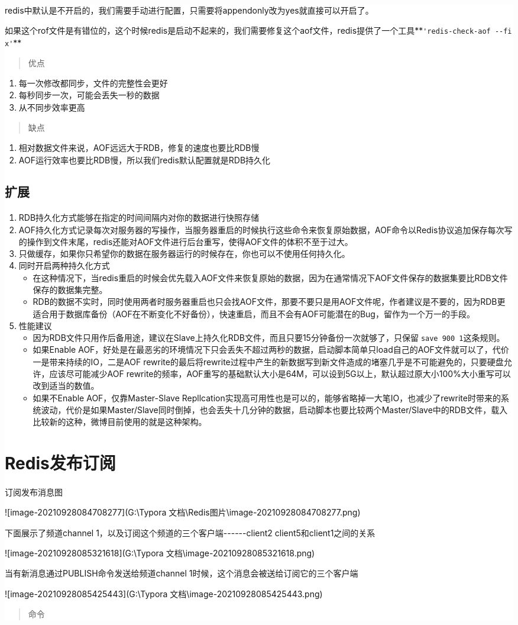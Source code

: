redis中默认是不开启的，我们需要手动进行配置，只需要将appendonly改为yes就直接可以开启了。

如果这个rof文件是有错位的，这个时候redis是启动不起来的，我们需要修复这个aof文件，redis提供了一个工具**`'redis-check-aof --fix'`**

> 优点

1. 每一次修改都同步，文件的完整性会更好
2. 每秒同步一次，可能会丢失一秒的数据
3. 从不同步效率更高

> 缺点

1. 相对数据文件来说，AOF远远大于RDB，修复的速度也要比RDB慢
2. AOF运行效率也要比RDB慢，所以我们redis默认配置就是RDB持久化



## 扩展

1. RDB持久化方式能够在指定的时间间隔内对你的数据进行快照存储
2. AOF持久化方式记录每次对服务器的写操作，当服务器重启的时候执行这些命令来恢复原始数据，AOF命令以Redis协议追加保存每次写的操作到文件末尾，redis还能对AOF文件进行后台重写，使得AOF文件的体积不至于过大。
3. 只做缓存，如果你只希望你的数据在服务器运行的时候存在，你也可以不使用任何持久化。
4. 同时开启两种持久化方式
   * 在这种情况下，当redis重启的时候会优先载入AOF文件来恢复原始的数据，因为在通常情况下AOF文件保存的数据集要比RDB文件保存的数据集完整。
   * RDB的数据不实时，同时使用两者时服务器重启也只会找AOF文件，那要不要只是用AOF文件呢，作者建议是不要的，因为RDB更适合用于数据库备份（AOF在不断变化不好备份），快速重启，而且不会有AOF可能潜在的Bug，留作为一个万一的手段。
5. 性能建议
   * 因为RDB文件只用作后备用途，建议在Slave上持久化RDB文件，而且只要15分钟备份一次就够了，只保留 `save 900 1`这条规则。
   * 如果Enable AOF，好处是在最恶劣的环境情况下只会丢失不超过两秒的数据，启动脚本简单只load自己的AOF文件就可以了，代价一是带来持续的IO，二是AOF rewrite的最后将rewrite过程中产生的新数据写到新文件造成的堵塞几乎是不可能避免的，只要硬盘允许，应该尽可能减少AOF rewrite的频率，AOF重写的基础默认大小是64M，可以设到5G以上，默认超过原大小100%大小重写可以改到适当的数值。
   * 如果不Enable AOF，仅靠Master-Slave Repllcation实现高可用性也是可以的，能够省略掉一大笔IO，也减少了rewrite时带来的系统波动，代价是如果Master/Slave同时倒掉，也会丢失十几分钟的数据，启动脚本也要比较两个Master/Slave中的RDB文件，载入比较新的这种，微博目前使用的就是这种架构。



# Redis发布订阅

订阅发布消息图



![image-20210928084708277](G:\Typora 文档\Redis图片\image-20210928084708277.png)

下面展示了频道channel 1，以及订阅这个频道的三个客户端------client2  client5和client1之间的关系

![image-20210928085321618](G:\Typora 文档\image-20210928085321618.png)

当有新消息通过PUBLISH命令发送给频道channel 1时候，这个消息会被送给订阅它的三个客户端

![image-20210928085425443](G:\Typora 文档\image-20210928085425443.png)



> 命令
